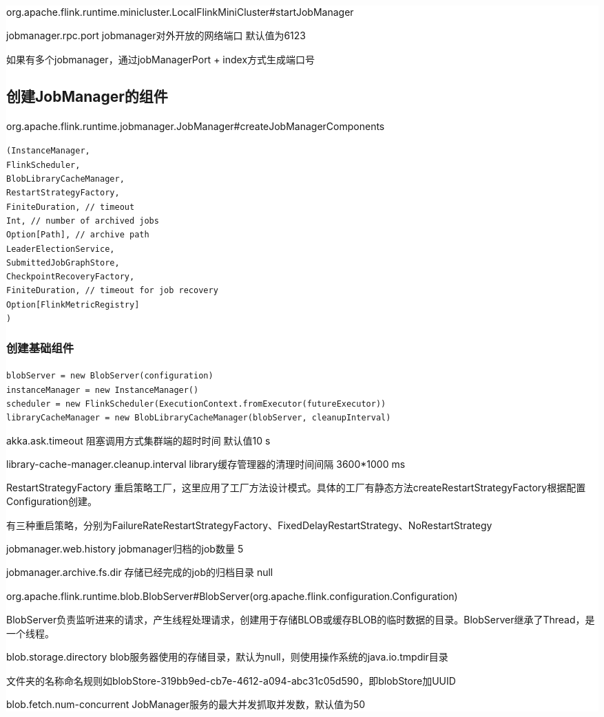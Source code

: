 org.apache.flink.runtime.minicluster.LocalFlinkMiniCluster#startJobManager

jobmanager.rpc.port jobmanager对外开放的网络端口 默认值为6123

如果有多个jobmanager，通过jobManagerPort + index方式生成端口号

## 创建JobManager的组件

org.apache.flink.runtime.jobmanager.JobManager#createJobManagerComponents

```
(InstanceManager,
FlinkScheduler,
BlobLibraryCacheManager,
RestartStrategyFactory,
FiniteDuration, // timeout
Int, // number of archived jobs
Option[Path], // archive path
LeaderElectionService,
SubmittedJobGraphStore,
CheckpointRecoveryFactory,
FiniteDuration, // timeout for job recovery
Option[FlinkMetricRegistry]
)
```

### 创建基础组件

```
blobServer = new BlobServer(configuration)
instanceManager = new InstanceManager()
scheduler = new FlinkScheduler(ExecutionContext.fromExecutor(futureExecutor))
libraryCacheManager = new BlobLibraryCacheManager(blobServer, cleanupInterval)
```

akka.ask.timeout 阻塞调用方式集群端的超时时间 默认值10 s

library-cache-manager.cleanup.interval library缓存管理器的清理时间间隔 3600*1000 ms


RestartStrategyFactory 重启策略工厂，这里应用了工厂方法设计模式。具体的工厂有静态方法createRestartStrategyFactory根据配置Configuration创建。

有三种重启策略，分别为FailureRateRestartStrategyFactory、FixedDelayRestartStrategy、NoRestartStrategy


jobmanager.web.history jobmanager归档的job数量 5

jobmanager.archive.fs.dir 存储已经完成的job的归档目录 null


org.apache.flink.runtime.blob.BlobServer#BlobServer(org.apache.flink.configuration.Configuration)

BlobServer负责监听进来的请求，产生线程处理请求，创建用于存储BLOB或缓存BLOB的临时数据的目录。BlobServer继承了Thread，是一个线程。

blob.storage.directory blob服务器使用的存储目录，默认为null，则使用操作系统的java.io.tmpdir目录

文件夹的名称命名规则如blobStore-319bb9ed-cb7e-4612-a094-abc31c05d590，即blobStore加UUID

blob.fetch.num-concurrent JobManager服务的最大并发抓取并发数，默认值为50
